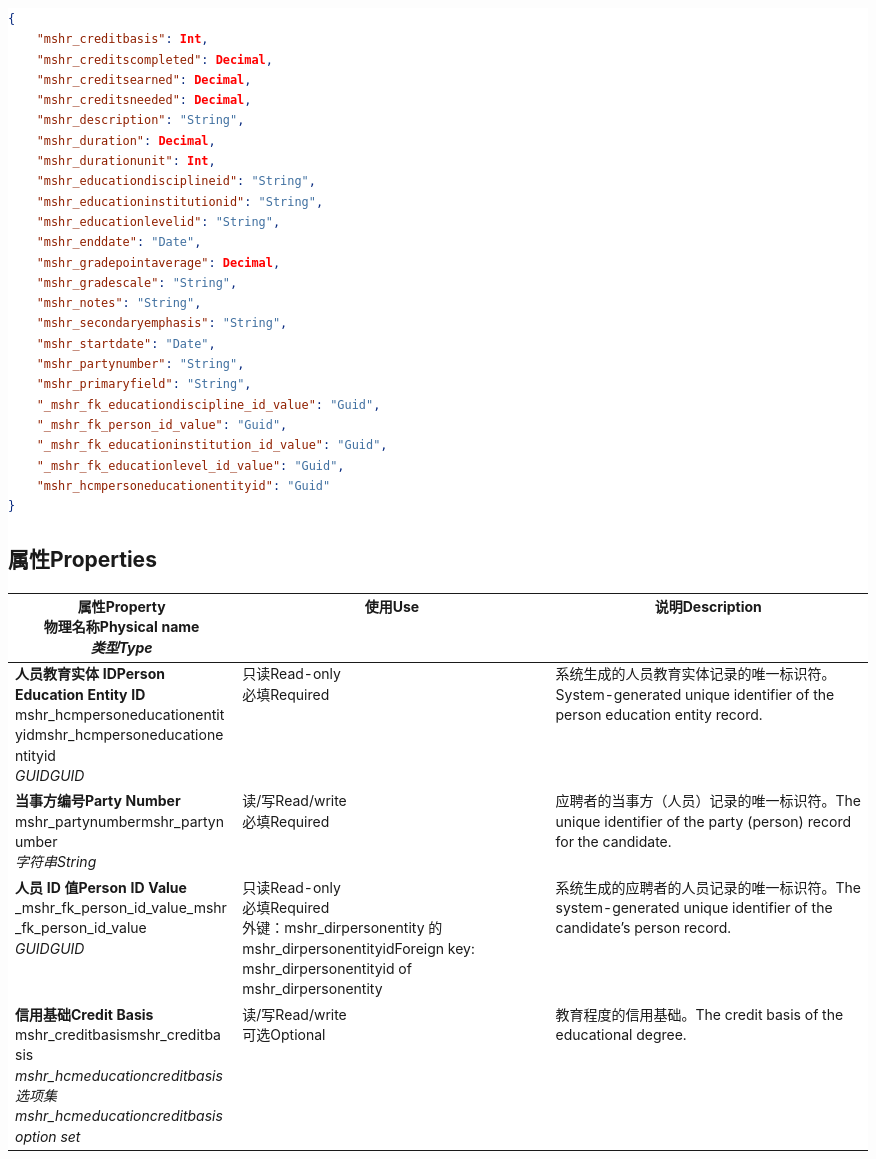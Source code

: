 ```json
{
    "mshr_creditbasis": Int,
    "mshr_creditscompleted": Decimal,
    "mshr_creditsearned": Decimal,
    "mshr_creditsneeded": Decimal,
    "mshr_description": "String",
    "mshr_duration": Decimal,
    "mshr_durationunit": Int,
    "mshr_educationdisciplineid": "String",
    "mshr_educationinstitutionid": "String",
    "mshr_educationlevelid": "String",
    "mshr_enddate": "Date",
    "mshr_gradepointaverage": Decimal,
    "mshr_gradescale": "String",
    "mshr_notes": "String",
    "mshr_secondaryemphasis": "String",
    "mshr_startdate": "Date",
    "mshr_partynumber": "String",
    "mshr_primaryfield": "String",
    "_mshr_fk_educationdiscipline_id_value": "Guid",
    "_mshr_fk_person_id_value": "Guid",
    "_mshr_fk_educationinstitution_id_value": "Guid",
    "_mshr_fk_educationlevel_id_value": "Guid",
    "mshr_hcmpersoneducationentityid": "Guid"
}
```

## <a name="properties"></a><span data-ttu-id="ed9b3-110">属性</span><span class="sxs-lookup"><span data-stu-id="ed9b3-110">Properties</span></span>

| <span data-ttu-id="ed9b3-111">属性</span><span class="sxs-lookup"><span data-stu-id="ed9b3-111">Property</span></span><br><span data-ttu-id="ed9b3-112">**物理名称**</span><span class="sxs-lookup"><span data-stu-id="ed9b3-112">**Physical name**</span></span><br><span data-ttu-id="ed9b3-113">**_类型_**</span><span class="sxs-lookup"><span data-stu-id="ed9b3-113">**_Type_**</span></span> | <span data-ttu-id="ed9b3-114">使用</span><span class="sxs-lookup"><span data-stu-id="ed9b3-114">Use</span></span> | <span data-ttu-id="ed9b3-115">说明</span><span class="sxs-lookup"><span data-stu-id="ed9b3-115">Description</span></span> |
| --- | --- | --- |
| <span data-ttu-id="ed9b3-116">**人员教育实体 ID**</span><span class="sxs-lookup"><span data-stu-id="ed9b3-116">**Person Education Entity ID**</span></span><br><span data-ttu-id="ed9b3-117">mshr_hcmpersoneducationentityid</span><span class="sxs-lookup"><span data-stu-id="ed9b3-117">mshr_hcmpersoneducationentityid</span></span><br><span data-ttu-id="ed9b3-118">*GUID*</span><span class="sxs-lookup"><span data-stu-id="ed9b3-118">*GUID*</span></span> | <span data-ttu-id="ed9b3-119">只读</span><span class="sxs-lookup"><span data-stu-id="ed9b3-119">Read-only</span></span><br><span data-ttu-id="ed9b3-120">必填</span><span class="sxs-lookup"><span data-stu-id="ed9b3-120">Required</span></span> | <span data-ttu-id="ed9b3-121">系统生成的人员教育实体记录的唯一标识符。</span><span class="sxs-lookup"><span data-stu-id="ed9b3-121">System-generated unique identifier of the person education entity record.</span></span> |
| <span data-ttu-id="ed9b3-122">**当事方编号**</span><span class="sxs-lookup"><span data-stu-id="ed9b3-122">**Party Number**</span></span><br><span data-ttu-id="ed9b3-123">mshr_partynumber</span><span class="sxs-lookup"><span data-stu-id="ed9b3-123">mshr_partynumber</span></span><br><span data-ttu-id="ed9b3-124">*字符串*</span><span class="sxs-lookup"><span data-stu-id="ed9b3-124">*String*</span></span> | <span data-ttu-id="ed9b3-125">读/写</span><span class="sxs-lookup"><span data-stu-id="ed9b3-125">Read/write</span></span><br><span data-ttu-id="ed9b3-126">必填</span><span class="sxs-lookup"><span data-stu-id="ed9b3-126">Required</span></span> | <span data-ttu-id="ed9b3-127">应聘者的当事方（人员）记录的唯一标识符。</span><span class="sxs-lookup"><span data-stu-id="ed9b3-127">The unique identifier of the party (person) record for the candidate.</span></span> |
| <span data-ttu-id="ed9b3-128">**人员 ID 值**</span><span class="sxs-lookup"><span data-stu-id="ed9b3-128">**Person ID Value**</span></span><br><span data-ttu-id="ed9b3-129">_mshr_fk_person_id_value</span><span class="sxs-lookup"><span data-stu-id="ed9b3-129">_mshr_fk_person_id_value</span></span><br><span data-ttu-id="ed9b3-130">*GUID*</span><span class="sxs-lookup"><span data-stu-id="ed9b3-130">*GUID*</span></span> | <span data-ttu-id="ed9b3-131">只读</span><span class="sxs-lookup"><span data-stu-id="ed9b3-131">Read-only</span></span><br><span data-ttu-id="ed9b3-132">必填</span><span class="sxs-lookup"><span data-stu-id="ed9b3-132">Required</span></span><br><span data-ttu-id="ed9b3-133">外键：mshr_dirpersonentity 的 mshr_dirpersonentityid</span><span class="sxs-lookup"><span data-stu-id="ed9b3-133">Foreign key: mshr_dirpersonentityid of mshr_dirpersonentity</span></span> | <span data-ttu-id="ed9b3-134">系统生成的应聘者的人员记录的唯一标识符。</span><span class="sxs-lookup"><span data-stu-id="ed9b3-134">The system-generated unique identifier of the candidate’s person record.</span></span> |
| <span data-ttu-id="ed9b3-135">**信用基础**</span><span class="sxs-lookup"><span data-stu-id="ed9b3-135">**Credit Basis**</span></span><br><span data-ttu-id="ed9b3-136">mshr_creditbasis</span><span class="sxs-lookup"><span data-stu-id="ed9b3-136">mshr_creditbasis</span></span><br><span data-ttu-id="ed9b3-137">*mshr_hcmeducationcreditbasis 选项集*</span><span class="sxs-lookup"><span data-stu-id="ed9b3-137">*mshr_hcmeducationcreditbasis option set*</span></span> | <span data-ttu-id="ed9b3-138">读/写</span><span class="sxs-lookup"><span data-stu-id="ed9b3-138">Read/write</span></span><br><span data-ttu-id="ed9b3-139">可选</span><span class="sxs-lookup"><span data-stu-id="ed9b3-139">Optional</span></span> | <span data-ttu-id="ed9b3-140">教育程度的信用基础。</span><span class="sxs-lookup"><span data-stu-id="ed9b3-140">The credit basis of the educational degree.</span></span> |